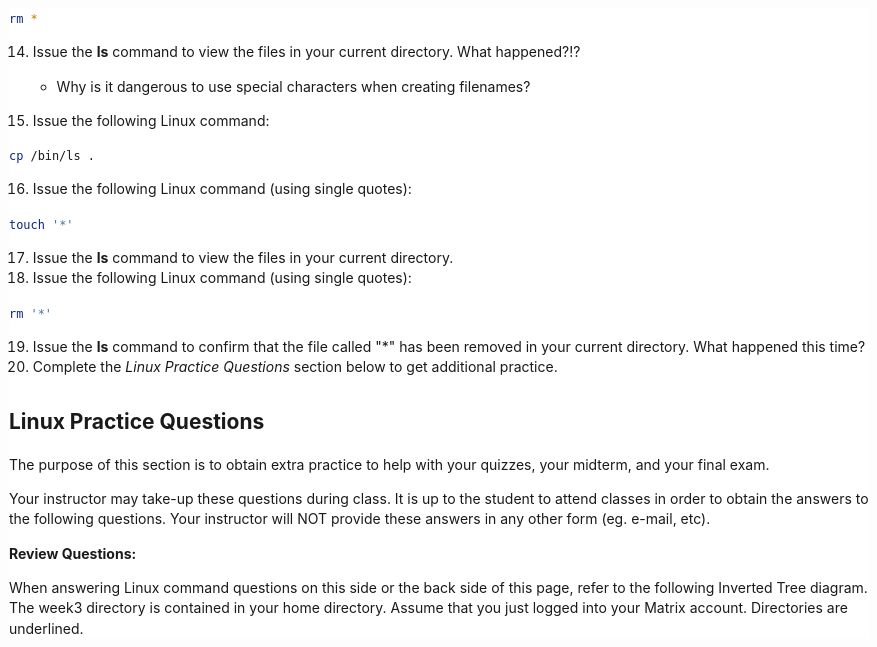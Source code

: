 ```bash
rm *
```

14. Issue the **ls** command to view the files in your current directory. What happened?!?

    - Why is it dangerous to use special characters when creating filenames?

15. Issue the following Linux command:

```bash
cp /bin/ls .
```

16. Issue the following Linux command (using single quotes):

```bash
touch '*'
```

17. Issue the **ls** command to view the files in your current directory.
18. Issue the following Linux command (using single quotes):

```bash
rm '*'
```

19. Issue the **ls** command to confirm that the file called "\*" has been removed in your current directory. What happened this time?
20. Complete the _Linux Practice Questions_ section below to get additional practice.

## Linux Practice Questions

The purpose of this section is to obtain extra practice to help with your quizzes, your midterm, and your final exam.

Your instructor may take-up these questions during class. It is up to the student to attend classes in order to obtain the answers to the following questions. Your instructor will NOT provide these answers in any other form (eg. e-mail, etc).

**Review Questions:**

When answering Linux command questions on this side or the back side of this page, refer to the following Inverted Tree diagram. The week3 directory is contained in your home directory. Assume that you just logged into your Matrix account. Directories are underlined.
